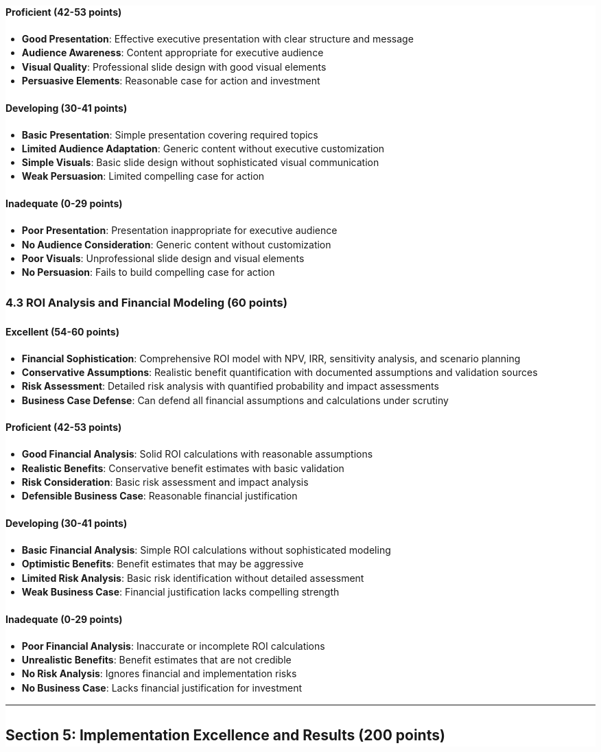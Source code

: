 #### Proficient (42-53 points)
- **Good Presentation**: Effective executive presentation with clear structure and message
- **Audience Awareness**: Content appropriate for executive audience
- **Visual Quality**: Professional slide design with good visual elements
- **Persuasive Elements**: Reasonable case for action and investment

#### Developing (30-41 points)
- **Basic Presentation**: Simple presentation covering required topics
- **Limited Audience Adaptation**: Generic content without executive customization
- **Simple Visuals**: Basic slide design without sophisticated visual communication
- **Weak Persuasion**: Limited compelling case for action

#### Inadequate (0-29 points)
- **Poor Presentation**: Presentation inappropriate for executive audience
- **No Audience Consideration**: Generic content without customization
- **Poor Visuals**: Unprofessional slide design and visual elements
- **No Persuasion**: Fails to build compelling case for action

### 4.3 ROI Analysis and Financial Modeling (60 points)

#### Excellent (54-60 points)
- **Financial Sophistication**: Comprehensive ROI model with NPV, IRR, sensitivity analysis, and scenario planning
- **Conservative Assumptions**: Realistic benefit quantification with documented assumptions and validation sources
- **Risk Assessment**: Detailed risk analysis with quantified probability and impact assessments
- **Business Case Defense**: Can defend all financial assumptions and calculations under scrutiny

#### Proficient (42-53 points)
- **Good Financial Analysis**: Solid ROI calculations with reasonable assumptions
- **Realistic Benefits**: Conservative benefit estimates with basic validation
- **Risk Consideration**: Basic risk assessment and impact analysis
- **Defensible Business Case**: Reasonable financial justification

#### Developing (30-41 points)
- **Basic Financial Analysis**: Simple ROI calculations without sophisticated modeling
- **Optimistic Benefits**: Benefit estimates that may be aggressive
- **Limited Risk Analysis**: Basic risk identification without detailed assessment
- **Weak Business Case**: Financial justification lacks compelling strength

#### Inadequate (0-29 points)
- **Poor Financial Analysis**: Inaccurate or incomplete ROI calculations
- **Unrealistic Benefits**: Benefit estimates that are not credible
- **No Risk Analysis**: Ignores financial and implementation risks
- **No Business Case**: Lacks financial justification for investment

---

## Section 5: Implementation Excellence and Results (200 points)
